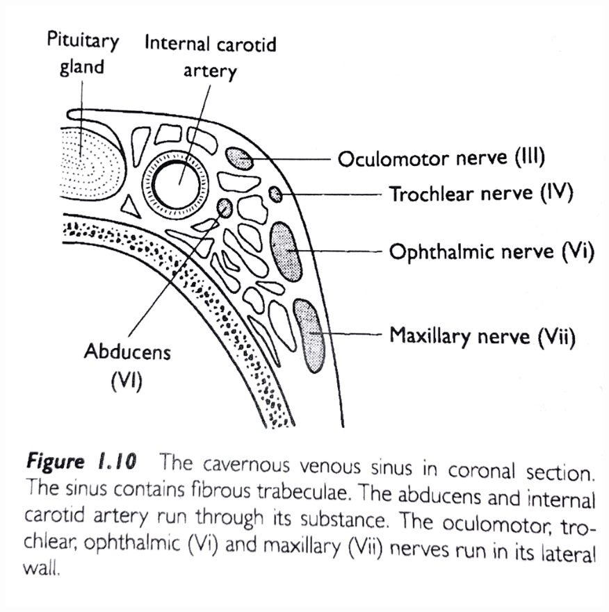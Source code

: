 ![Scannable Document on 4 Nov 2021 at 10_49_34 am.png](%5B017%5D%20The%20Intracranial%20Region%204c782ae163784682b3136341b7cd5aa1/Scannable_Document_on_4_Nov_2021_at_10_49_34_am.png)
